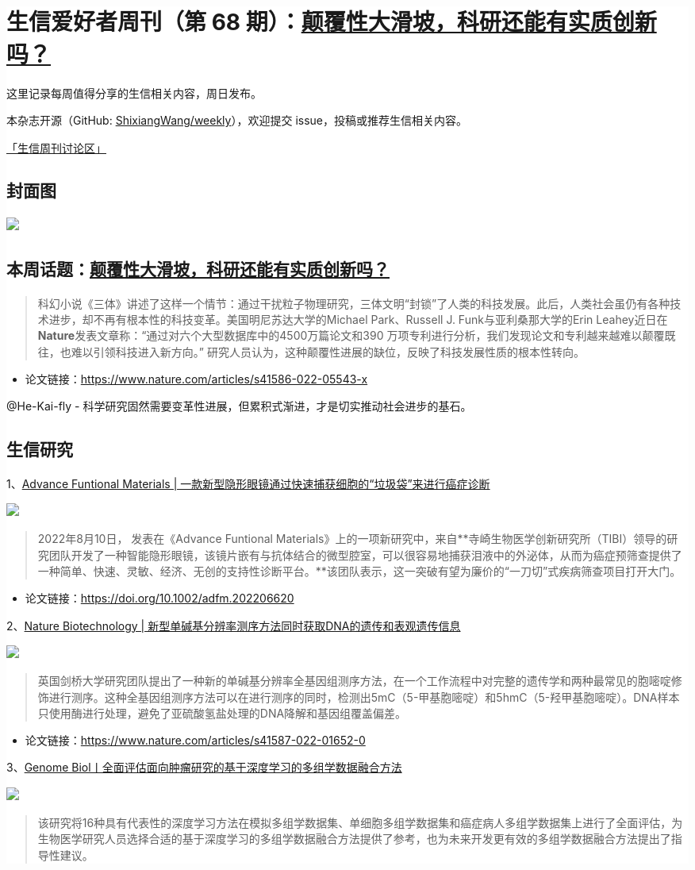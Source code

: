 # 生信爱好者周刊（第 68 期）：[颠覆性大滑坡，科研还能有实质创新吗？](https://mp.weixin.qq.com/s/O0GNf6XtPBovOwqIA9UGjw)

这里记录每周值得分享的生信相关内容，周日发布。

本杂志开源（GitHub: [ShixiangWang/weekly](https://github.com/ShixiangWang/weekly)），欢迎提交 issue，投稿或推荐生信相关内容。

[「生信周刊讨论区」](https://github.com/ShixiangWang/weekly/discussions)

## 封面图

![](https://files.mdnice.com/user/5208/88c49ea9-4c63-42ea-85bf-1f93d29e813d.png)

## 本周话题：[颠覆性大滑坡，科研还能有实质创新吗？](https://mp.weixin.qq.com/s/O0GNf6XtPBovOwqIA9UGjw)
> 科幻小说《三体》讲述了这样一个情节：通过干扰粒子物理研究，三体文明“封锁”了人类的科技发展。此后，人类社会虽仍有各种技术进步，却不再有根本性的科技变革。美国明尼苏达大学的Michael Park、Russell J. Funk与亚利桑那大学的Erin Leahey近日在**Nature**发表文章称：“通过对六个大型数据库中的4500万篇论文和390 万项专利进行分析，我们发现论文和专利越来越难以颠覆既往，也难以引领科技进入新方向。” 研究人员认为，这种颠覆性进展的缺位，反映了科技发展性质的根本性转向。

- 论文链接：https://www.nature.com/articles/s41586-022-05543-x

@He-Kai-fly - 科学研究固然需要变革性进展，但累积式渐进，才是切实推动社会进步的基石。

## 生信研究

1、[Advance Funtional Materials | 一款新型隐形眼镜通过快速捕获细胞的“垃圾袋”来进行癌症诊断](https://github.com/ShixiangWang/weekly/issues/950)

![](https://kaikaihe.oss-cn-beijing.aliyuncs.com/image/202303081631499.png)

> 2022年8月10日， 发表在《Advance Funtional Materials》上的一项新研究中，来自**寺崎生物医学创新研究所（TIBI）领导的研究团队开发了一种智能隐形眼镜，该镜片嵌有与抗体结合的微型腔室，可以很容易地捕获泪液中的外泌体，从而为癌症预筛查提供了一种简单、快速、灵敏、经济、无创的支持性诊断平台。**该团队表示，这一突破有望为廉价的“一刀切”式疾病筛查项目打开大门。

- 论文链接：https://doi.org/10.1002/adfm.202206620



2、[Nature Biotechnology | 新型单碱基分辨率测序方法同时获取DNA的遗传和表观遗传信息](https://mp.weixin.qq.com/s/XOi6ezNnIpBjiDkS2xjtZw)

![](https://kaikaihe.oss-cn-beijing.aliyuncs.com/image/202303101710011.png)

>  英国剑桥大学研究团队提出了一种新的单碱基分辨率全基因组测序方法，在一个工作流程中对完整的遗传学和两种最常见的胞嘧啶修饰进行测序。这种全基因组测序方法可以在进行测序的同时，检测出5mC（5-甲基胞嘧啶）和5hmC（5-羟甲基胞嘧啶）。DNA样本只使用酶进行处理，避免了亚硫酸氢盐处理的DNA降解和基因组覆盖偏差。

- 论文链接：https://www.nature.com/articles/s41587-022-01652-0



3、[Genome Biol丨全面评估面向肿瘤研究的基于深度学习的多组学数据融合方法](https://mp.weixin.qq.com/s/xqR_oaeB57GnbHPRiTHLoQ)

![](https://kaikaihe.oss-cn-beijing.aliyuncs.com/image/202303101713359.png)

> 该研究将16种具有代表性的深度学习方法在模拟多组学数据集、单细胞多组学数据集和癌症病人多组学数据集上进行了全面评估，为生物医学研究人员选择合适的基于深度学习的多组学数据融合方法提供了参考，也为未来开发更有效的多组学数据融合方法提出了指导性建议。
